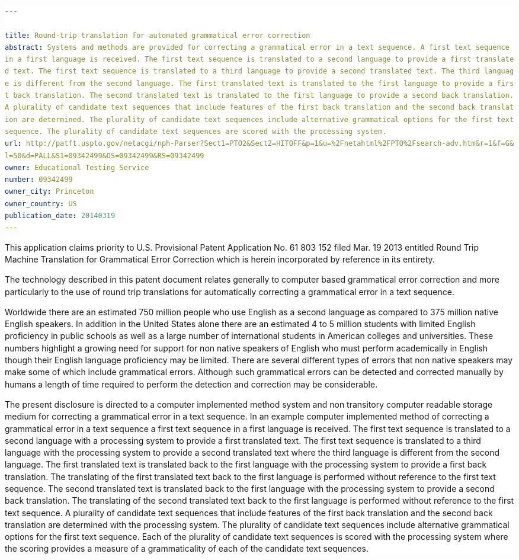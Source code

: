 ```yaml
---

title: Round-trip translation for automated grammatical error correction
abstract: Systems and methods are provided for correcting a grammatical error in a text sequence. A first text sequence in a first language is received. The first text sequence is translated to a second language to provide a first translated text. The first text sequence is translated to a third language to provide a second translated text. The third language is different from the second language. The first translated text is translated to the first language to provide a first back translation. The second translated text is translated to the first language to provide a second back translation. A plurality of candidate text sequences that include features of the first back translation and the second back translation are determined. The plurality of candidate text sequences include alternative grammatical options for the first text sequence. The plurality of candidate text sequences are scored with the processing system.
url: http://patft.uspto.gov/netacgi/nph-Parser?Sect1=PTO2&Sect2=HITOFF&p=1&u=%2Fnetahtml%2FPTO%2Fsearch-adv.htm&r=1&f=G&l=50&d=PALL&S1=09342499&OS=09342499&RS=09342499
owner: Educational Testing Service
number: 09342499
owner_city: Princeton
owner_country: US
publication_date: 20140319
---
```

This application claims priority to U.S. Provisional Patent Application No. 61 803 152 filed Mar. 19 2013 entitled Round Trip Machine Translation for Grammatical Error Correction which is herein incorporated by reference in its entirety.

The technology described in this patent document relates generally to computer based grammatical error correction and more particularly to the use of round trip translations for automatically correcting a grammatical error in a text sequence.

Worldwide there are an estimated 750 million people who use English as a second language as compared to 375 million native English speakers. In addition in the United States alone there are an estimated 4 to 5 million students with limited English proficiency in public schools as well as a large number of international students in American colleges and universities. These numbers highlight a growing need for support for non native speakers of English who must perform academically in English though their English language proficiency may be limited. There are several different types of errors that non native speakers may make some of which include grammatical errors. Although such grammatical errors can be detected and corrected manually by humans a length of time required to perform the detection and correction may be considerable.

The present disclosure is directed to a computer implemented method system and non transitory computer readable storage medium for correcting a grammatical error in a text sequence. In an example computer implemented method of correcting a grammatical error in a text sequence a first text sequence in a first language is received. The first text sequence is translated to a second language with a processing system to provide a first translated text. The first text sequence is translated to a third language with the processing system to provide a second translated text where the third language is different from the second language. The first translated text is translated back to the first language with the processing system to provide a first back translation. The translating of the first translated text back to the first language is performed without reference to the first text sequence. The second translated text is translated back to the first language with the processing system to provide a second back translation. The translating of the second translated text back to the first language is performed without reference to the first text sequence. A plurality of candidate text sequences that include features of the first back translation and the second back translation are determined with the processing system. The plurality of candidate text sequences include alternative grammatical options for the first text sequence. Each of the plurality of candidate text sequences is scored with the processing system where the scoring provides a measure of a grammaticality of each of the candidate text sequences.
